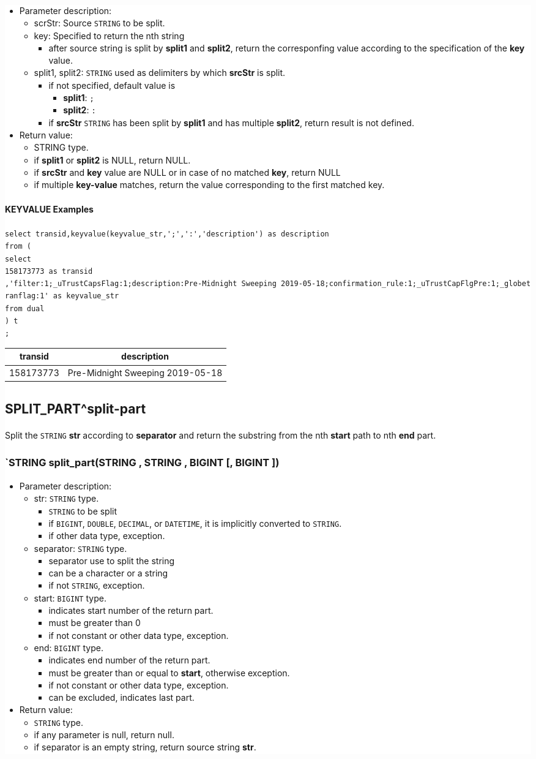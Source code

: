 - Parameter description:
    - scrStr: Source `STRING` to be split.
    - key: Specified to return the nth string
        - after source string is split by **split1** and **split2**, return the corresponfing value according to the specification of the **key** value.
    - split1, split2: `STRING` used as delimiters by which **srcStr** is split.
        - if not specified, default value is
            - **split1**: `;`
            - **split2**: `:`
        - if **srcStr** `STRING` has been split by **split1** and has multiple **split2**, return result is not defined.
- Return value:
    - STRING type.
    - if **split1** or **split2** is NULL, return NULL.
    - if **srcStr** and **key** value are NULL or in case of no matched **key**, return NULL
    - if multiple **key-value** matches, return the value corresponding to the first matched key.

#### KEYVALUE Examples
```
select transid,keyvalue(keyvalue_str,';',':','description') as description
from (
select
158173773 as transid
,'filter:1;_uTrustCapsFlag:1;description:Pre-Midnight Sweeping 2019-05-18;confirmation_rule:1;_uTrustCapFlgPre:1;_globetranflag:1' as keyvalue_str
from dual
) t
;
```
transid | description
--------|------------
158173773 | Pre-Midnight Sweeping 2019-05-18

## SPLIT_PART^split-part
Split the `STRING` **str** according to **separator** and return the substring from the nth **start** path to nth **end** part.

### `STRING split_part(STRING <str>, STRING <separator>, BIGINT <start>[, BIGINT <end>])

- Parameter description:
    - str: `STRING` type.
        - `STRING` to be split
        - if `BIGINT`, `DOUBLE`, `DECIMAL`, or `DATETIME`, it is implicitly converted to `STRING`.
        - if other data type, exception.
    - separator: `STRING` type.
        - separator use to split the string
        - can be a character or a string
        - if not `STRING`, exception.
    - start: `BIGINT` type.
        - indicates start number of the return part.
        - must be greater than 0
        - if not constant or other data type, exception.
    - end: `BIGINT` type.
        - indicates end number of the return part.
        - must be greater than or equal to **start**, otherwise exception.
        - if not constant or other data type, exception.
        - can be excluded, indicates last part.
- Return value:
    - `STRING` type.
    - if any parameter is null, return null.
    - if separator is an empty string, return source string **str**.
